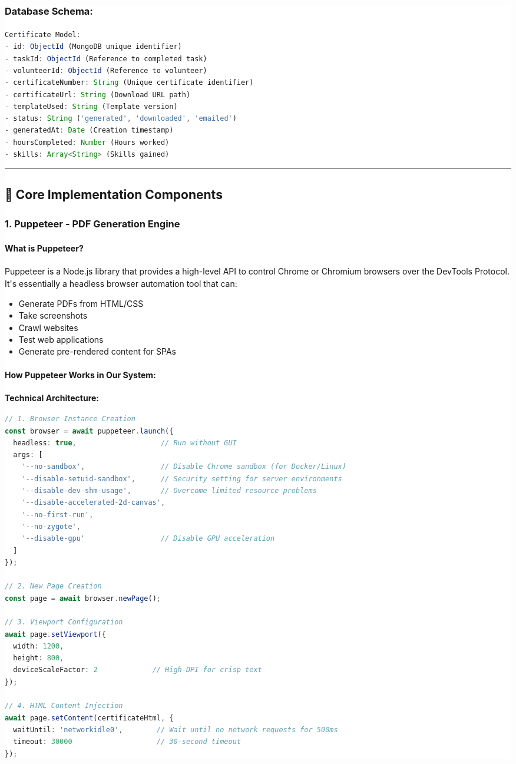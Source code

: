 ### **Database Schema:**
```typescript
Certificate Model:
- id: ObjectId (MongoDB unique identifier)
- taskId: ObjectId (Reference to completed task)
- volunteerId: ObjectId (Reference to volunteer)
- certificateNumber: String (Unique certificate identifier)
- certificateUrl: String (Download URL path)
- templateUsed: String (Template version)
- status: String ('generated', 'downloaded', 'emailed')
- generatedAt: Date (Creation timestamp)
- hoursCompleted: Number (Hours worked)
- skills: Array<String> (Skills gained)
```

---

## 🔧 **Core Implementation Components**

### **1. Puppeteer - PDF Generation Engine**

#### **What is Puppeteer?**
Puppeteer is a Node.js library that provides a high-level API to control Chrome or Chromium browsers over the DevTools Protocol. It's essentially a headless browser automation tool that can:
- Generate PDFs from HTML/CSS
- Take screenshots
- Crawl websites
- Test web applications
- Generate pre-rendered content for SPAs

#### **How Puppeteer Works in Our System:**

**Technical Architecture:**
```typescript
// 1. Browser Instance Creation
const browser = await puppeteer.launch({ 
  headless: true,                    // Run without GUI
  args: [
    '--no-sandbox',                  // Disable Chrome sandbox (for Docker/Linux)
    '--disable-setuid-sandbox',      // Security setting for server environments
    '--disable-dev-shm-usage',       // Overcome limited resource problems
    '--disable-accelerated-2d-canvas',
    '--no-first-run',
    '--no-zygote',
    '--disable-gpu'                  // Disable GPU acceleration
  ]
});

// 2. New Page Creation
const page = await browser.newPage();

// 3. Viewport Configuration
await page.setViewport({ 
  width: 1200, 
  height: 800,
  deviceScaleFactor: 2             // High-DPI for crisp text
});

// 4. HTML Content Injection
await page.setContent(certificateHtml, { 
  waitUntil: 'networkidle0',        // Wait until no network requests for 500ms
  timeout: 30000                    // 30-second timeout
});
```